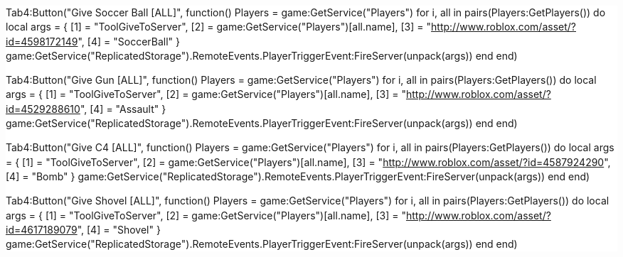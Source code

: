 
Tab4:Button("Give Soccer Ball [ALL]", function()
Players = game:GetService("Players")
for i, all in pairs(Players:GetPlayers()) do
local args = {
   [1] = "ToolGiveToServer",
   [2] = game:GetService("Players")[all.name],
   [3] = "http://www.roblox.com/asset/?id=4598172149",
   [4] = "SoccerBall"
}
game:GetService("ReplicatedStorage").RemoteEvents.PlayerTriggerEvent:FireServer(unpack(args))
end
end)


Tab4:Button("Give Gun [ALL]", function()
Players = game:GetService("Players")
for i, all in pairs(Players:GetPlayers()) do
local args = {
   [1] = "ToolGiveToServer",
   [2] = game:GetService("Players")[all.name],
   [3] = "http://www.roblox.com/asset/?id=4529288610",
   [4] = "Assault"
}
game:GetService("ReplicatedStorage").RemoteEvents.PlayerTriggerEvent:FireServer(unpack(args))
end
end)


Tab4:Button("Give C4 [ALL]", function()
Players = game:GetService("Players")
for i, all in pairs(Players:GetPlayers()) do
local args = {
   [1] = "ToolGiveToServer",
   [2] = game:GetService("Players")[all.name],
   [3] = "http://www.roblox.com/asset/?id=4587924290",
   [4] = "Bomb"
}
game:GetService("ReplicatedStorage").RemoteEvents.PlayerTriggerEvent:FireServer(unpack(args))
end
end)


Tab4:Button("Give Shovel [ALL]", function()
Players = game:GetService("Players")
for i, all in pairs(Players:GetPlayers()) do
local args = {
   [1] = "ToolGiveToServer",
   [2] = game:GetService("Players")[all.name],
   [3] = "http://www.roblox.com/asset/?id=4617189079",
   [4] = "Shovel"
}
game:GetService("ReplicatedStorage").RemoteEvents.PlayerTriggerEvent:FireServer(unpack(args))
end
end)
